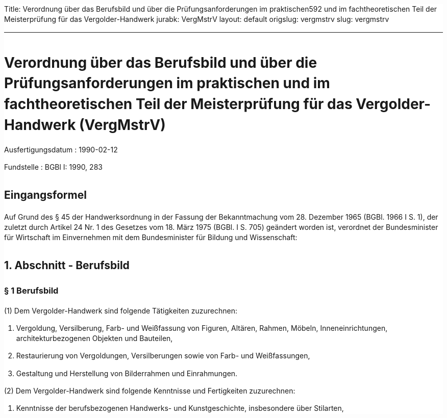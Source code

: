 Title: Verordnung über das Berufsbild und über die Prüfungsanforderungen im praktischen592
  und im fachtheoretischen Teil der Meisterprüfung für das Vergolder-Handwerk
jurabk: VergMstrV
layout: default
origslug: vergmstrv
slug: vergmstrv

---

# Verordnung über das Berufsbild und über die Prüfungsanforderungen im praktischen und im fachtheoretischen Teil der Meisterprüfung für das Vergolder-Handwerk (VergMstrV)

Ausfertigungsdatum
:   1990-02-12

Fundstelle
:   BGBl I: 1990, 283



## Eingangsformel

Auf Grund des § 45 der Handwerksordnung in der Fassung der
Bekanntmachung vom 28. Dezember 1965 (BGBl. 1966 I S. 1), der zuletzt
durch Artikel 24 Nr. 1 des Gesetzes vom 18. März 1975 (BGBl. I S. 705)
geändert worden ist, verordnet der Bundesminister für Wirtschaft im
Einvernehmen mit dem Bundesminister für Bildung und Wissenschaft:


## 1. Abschnitt - Berufsbild



### § 1 Berufsbild

(1) Dem Vergolder-Handwerk sind folgende Tätigkeiten zuzurechnen:

1.  Vergoldung, Versilberung, Farb- und Weißfassung von Figuren, Altären,
    Rahmen, Möbeln, Inneneinrichtungen, architekturbezogenen Objekten und
    Bauteilen,


2.  Restaurierung von Vergoldungen, Versilberungen sowie von Farb- und
    Weißfassungen,


3.  Gestaltung und Herstellung von Bilderrahmen und Einrahmungen.




(2) Dem Vergolder-Handwerk sind folgende Kenntnisse und Fertigkeiten
zuzurechnen:

1.  Kenntnisse der berufsbezogenen Handwerks- und Kunstgeschichte,
    insbesondere über Stilarten,
